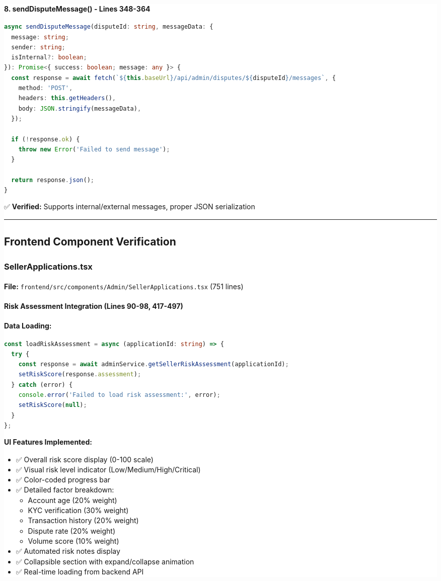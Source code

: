 **8. sendDisputeMessage() - Lines 348-364**
```typescript
async sendDisputeMessage(disputeId: string, messageData: {
  message: string;
  sender: string;
  isInternal?: boolean;
}): Promise<{ success: boolean; message: any }> {
  const response = await fetch(`${this.baseUrl}/api/admin/disputes/${disputeId}/messages`, {
    method: 'POST',
    headers: this.getHeaders(),
    body: JSON.stringify(messageData),
  });

  if (!response.ok) {
    throw new Error('Failed to send message');
  }

  return response.json();
}
```
✅ **Verified:** Supports internal/external messages, proper JSON serialization

---

## Frontend Component Verification

### SellerApplications.tsx

**File:** `frontend/src/components/Admin/SellerApplications.tsx` (751 lines)

#### Risk Assessment Integration (Lines 90-98, 417-497)

**Data Loading:**
```typescript
const loadRiskAssessment = async (applicationId: string) => {
  try {
    const response = await adminService.getSellerRiskAssessment(applicationId);
    setRiskScore(response.assessment);
  } catch (error) {
    console.error('Failed to load risk assessment:', error);
    setRiskScore(null);
  }
};
```

**UI Features Implemented:**
- ✅ Overall risk score display (0-100 scale)
- ✅ Visual risk level indicator (Low/Medium/High/Critical)
- ✅ Color-coded progress bar
- ✅ Detailed factor breakdown:
  - Account age (20% weight)
  - KYC verification (30% weight)
  - Transaction history (20% weight)
  - Dispute rate (20% weight)
  - Volume score (10% weight)
- ✅ Automated risk notes display
- ✅ Collapsible section with expand/collapse animation
- ✅ Real-time loading from backend API
